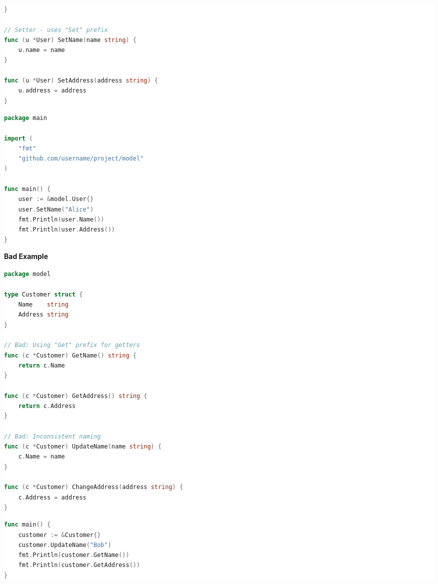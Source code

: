 ```go
}

// Setter - uses "Set" prefix
func (u *User) SetName(name string) {
    u.name = name
}

func (u *User) SetAddress(address string) {
    u.address = address
}

```
```go
package main

import (
    "fmt"
    "github.com/username/project/model"
)

func main() {
    user := &model.User{}
    user.SetName("Alice")
    fmt.Println(user.Name())
    fmt.Println(user.Address())
}
```

**Bad Example**
```go
package model

type Customer struct {
    Name    string
    Address string
}

// Bad: Using "Get" prefix for getters
func (c *Customer) GetName() string {
    return c.Name
}

func (c *Customer) GetAddress() string {
    return c.Address
}

// Bad: Inconsistent naming
func (c *Customer) UpdateName(name string) {
    c.Name = name
}

func (c *Customer) ChangeAddress(address string) { 
    c.Address = address
}
```
```go
func main() {
    customer := &Customer{}
    customer.UpdateName("Bob")
    fmt.Println(customer.GetName())
    fmt.Println(customer.GetAddress())
}
```

